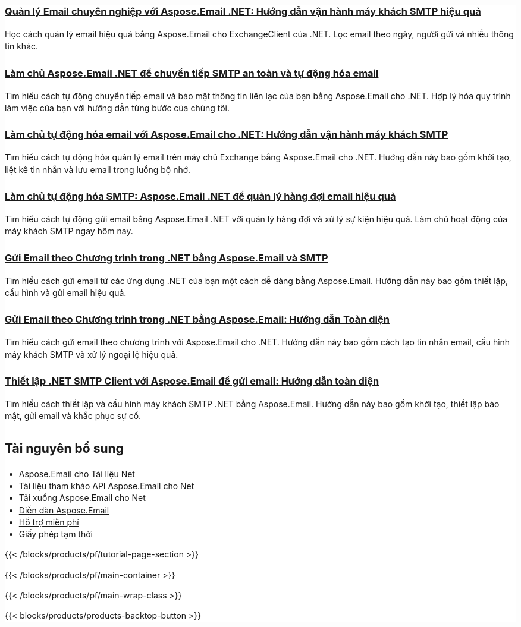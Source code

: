 ### [Quản lý Email chuyên nghiệp với Aspose.Email .NET: Hướng dẫn vận hành máy khách SMTP hiệu quả](./master-email-management-aspose-email-net/)
Học cách quản lý email hiệu quả bằng Aspose.Email cho ExchangeClient của .NET. Lọc email theo ngày, người gửi và nhiều thông tin khác.

### [Làm chủ Aspose.Email .NET để chuyển tiếp SMTP an toàn và tự động hóa email](./aspose-email-dotnet-smtp-forwarding-secure/)
Tìm hiểu cách tự động chuyển tiếp email và bảo mật thông tin liên lạc của bạn bằng Aspose.Email cho .NET. Hợp lý hóa quy trình làm việc của bạn với hướng dẫn từng bước của chúng tôi.

### [Làm chủ tự động hóa email với Aspose.Email cho .NET: Hướng dẫn vận hành máy khách SMTP](./mastering-email-automation-aspose-net/)
Tìm hiểu cách tự động hóa quản lý email trên máy chủ Exchange bằng Aspose.Email cho .NET. Hướng dẫn này bao gồm khởi tạo, liệt kê tin nhắn và lưu email trong luồng bộ nhớ.

### [Làm chủ tự động hóa SMTP: Aspose.Email .NET để quản lý hàng đợi email hiệu quả](./mastering-smtp-automation-aspose-email-net/)
Tìm hiểu cách tự động gửi email bằng Aspose.Email .NET với quản lý hàng đợi và xử lý sự kiện hiệu quả. Làm chủ hoạt động của máy khách SMTP ngay hôm nay.

### [Gửi Email theo Chương trình trong .NET bằng Aspose.Email và SMTP](./send-emails-dotnet-smtp-asposeemail-guide/)
Tìm hiểu cách gửi email từ các ứng dụng .NET của bạn một cách dễ dàng bằng Aspose.Email. Hướng dẫn này bao gồm thiết lập, cấu hình và gửi email hiệu quả.

### [Gửi Email theo Chương trình trong .NET bằng Aspose.Email: Hướng dẫn Toàn diện](./send-email-aspose-net-guide/)
Tìm hiểu cách gửi email theo chương trình với Aspose.Email cho .NET. Hướng dẫn này bao gồm cách tạo tin nhắn email, cấu hình máy khách SMTP và xử lý ngoại lệ hiệu quả.

### [Thiết lập .NET SMTP Client với Aspose.Email để gửi email: Hướng dẫn toàn diện](./setup-dotnet-smtp-client-aspose-email-send-emails/)
Tìm hiểu cách thiết lập và cấu hình máy khách SMTP .NET bằng Aspose.Email. Hướng dẫn này bao gồm khởi tạo, thiết lập bảo mật, gửi email và khắc phục sự cố.

## Tài nguyên bổ sung

- [Aspose.Email cho Tài liệu Net](https://docs.aspose.com/email/net/)
- [Tài liệu tham khảo API Aspose.Email cho Net](https://reference.aspose.com/email/net/)
- [Tải xuống Aspose.Email cho Net](https://releases.aspose.com/email/net/)
- [Diễn đàn Aspose.Email](https://forum.aspose.com/c/email)
- [Hỗ trợ miễn phí](https://forum.aspose.com/)
- [Giấy phép tạm thời](https://purchase.aspose.com/temporary-license/)

{{< /blocks/products/pf/tutorial-page-section >}}

{{< /blocks/products/pf/main-container >}}

{{< /blocks/products/pf/main-wrap-class >}}

{{< blocks/products/products-backtop-button >}}